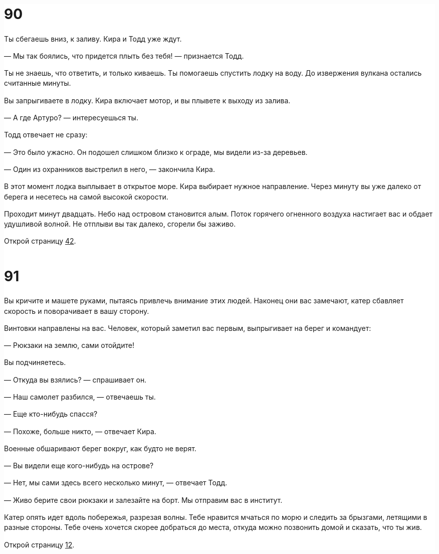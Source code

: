# 90

Ты сбегаешь вниз, к заливу. Кира и Тодд уже ждут.

— Мы так боялись, что придется плыть без тебя! — признается Тодд.

Ты не знаешь, что ответить, и только киваешь. Ты помогаешь спустить лодку на воду. До извержения вулкана остались считанные минуты.

Вы запрыгиваете в лодку. Кира включает мотор, и вы плывете к выходу из залива.

— А где Артуро? — интересуешься ты.

Тодд отвечает не сразу:

— Это было ужасно. Он подошел слишком близко к ограде, мы видели из-за деревьев.

— Один из охранников выстрелил в него, — закончила Кира.

В этот момент лодка выплывает в открытое море. Кира выбирает нужное направление. Через минуту вы уже далеко от берега и несетесь на самой высокой скорости.

Проходит минут двадцать. Небо над островом становится алым. Поток горячего огненного воздуха настигает вас и обдает удушливой волной. Не отплыви вы так далеко, сгорели бы заживо.

Открой страницу [42](#42).

# 91

Вы кричите и машете руками, пытаясь привлечь внимание этих людей. Наконец они вас замечают, катер сбавляет скорость и поворачивает в вашу сторону.

Винтовки направлены на вас. Человек, который заметил вас первым, выпрыгивает на берег и командует:

— Рюкзаки на землю, сами отойдите!

Вы подчиняетесь.

— Откуда вы взялись? — спрашивает он.

— Наш самолет разбился, — отвечаешь ты.

— Еще кто-нибудь спасся?

— Похоже, больше никто, — отвечает Кира.

Военные обшаривают берег вокруг, как будто не верят.

— Вы видели еще кого-нибудь на острове?

— Нет, мы сами здесь всего несколько минут, — отвечает Тодд.

— Живо берите свои рюкзаки и залезайте на борт. Мы отправим вас в институт.

Катер опять идет вдоль побережья, разрезая волны. Тебе нравится мчаться по морю и следить за брызгами, летящими в разные стороны. Тебе очень хочется скорее добраться до места, откуда можно позвонить домой и сказать, что ты жив.

Открой страницу [12](#12).
